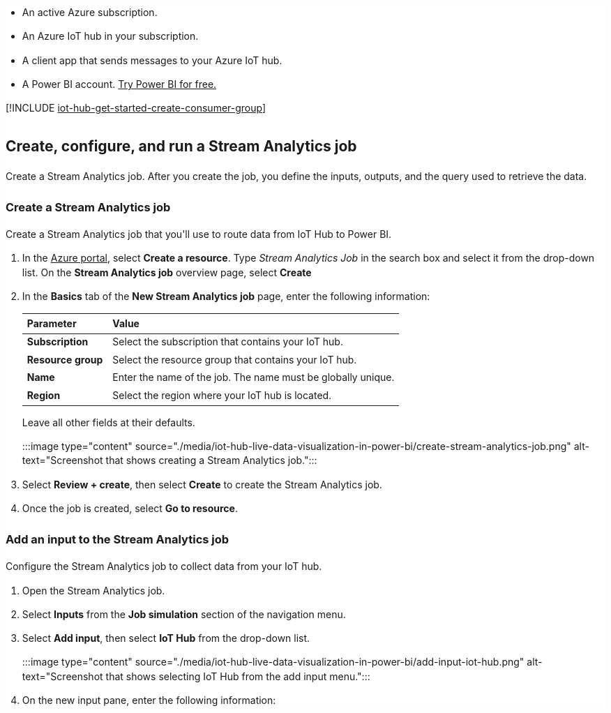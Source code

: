   * An active Azure subscription.
  * An Azure IoT hub in your subscription.
  * A client app that sends messages to your Azure IoT hub.

* A Power BI account. [Try Power BI for free.](https://powerbi.microsoft.com/)

[!INCLUDE [iot-hub-get-started-create-consumer-group](../../includes/iot-hub-get-started-create-consumer-group.md)]

## Create, configure, and run a Stream Analytics job

Create a Stream Analytics job. After you create the job, you define the inputs, outputs, and the query used to retrieve the data.

### Create a Stream Analytics job

Create a Stream Analytics job that you'll use to route data from IoT Hub to Power BI.

1. In the [Azure portal](https://portal.azure.com), select **Create a resource**. Type *Stream Analytics Job* in the search box and select it from the drop-down list. On the **Stream Analytics job** overview page, select **Create**

2. In the **Basics** tab of the **New Stream Analytics job** page, enter the following information:

   | Parameter | Value |
   | --------- | ----- |
   | **Subscription** | Select the subscription that contains your IoT hub. |
   | **Resource group** | Select the resource group that contains your IoT hub. |
   | **Name** | Enter the name of the job. The name must be globally unique. |
   | **Region** | Select the region where your IoT hub is located. |

   Leave all other fields at their defaults.

   :::image type="content" source="./media/iot-hub-live-data-visualization-in-power-bi/create-stream-analytics-job.png" alt-text="Screenshot that shows creating a Stream Analytics job.":::

3. Select **Review + create**, then select **Create** to create the Stream Analytics job.

4. Once the job is created, select **Go to resource**.

### Add an input to the Stream Analytics job

Configure the Stream Analytics job to collect data from your IoT hub.

1. Open the Stream Analytics job.

2. Select **Inputs** from the **Job simulation** section of the navigation menu.

3. Select **Add input**, then select **IoT Hub** from the drop-down list.

   :::image type="content" source="./media/iot-hub-live-data-visualization-in-power-bi/add-input-iot-hub.png" alt-text="Screenshot that shows selecting IoT Hub from the add input menu.":::

4. On the new input pane, enter the following information:
